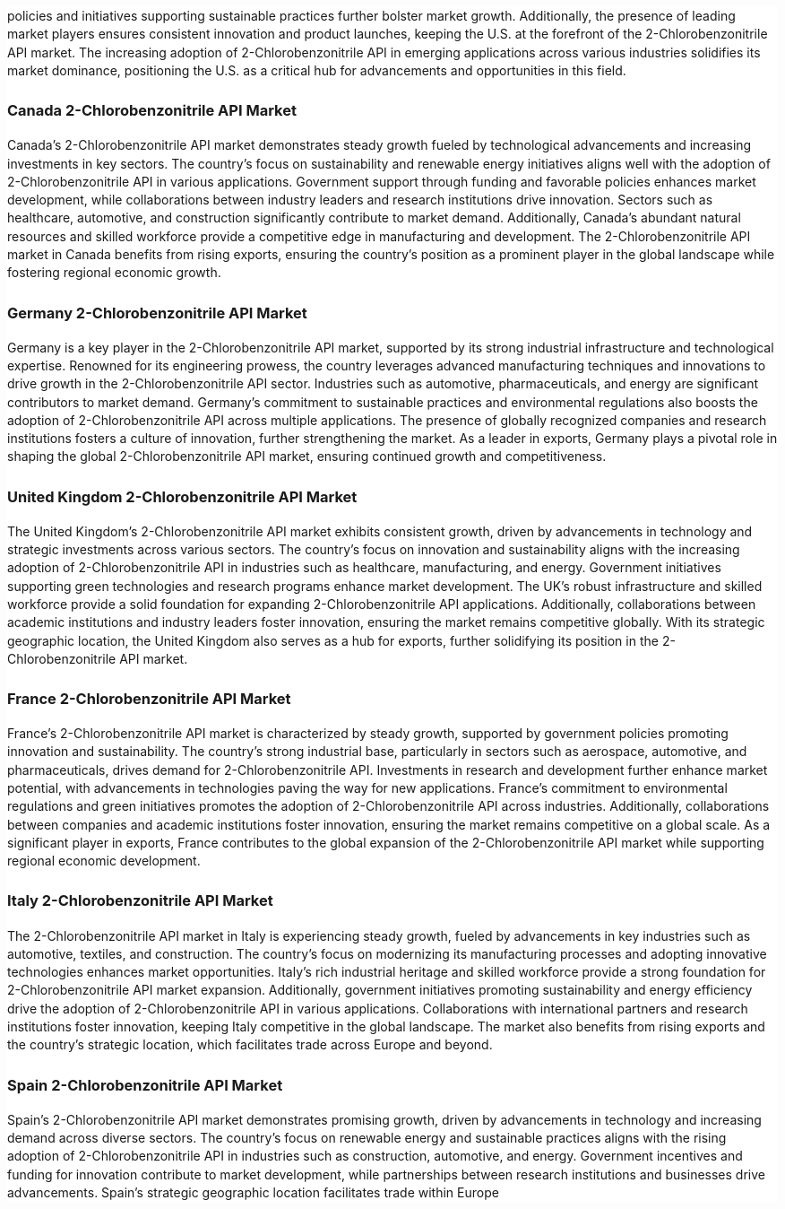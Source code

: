 policies and initiatives supporting sustainable practices further bolster market growth. Additionally, the presence of leading market players ensures consistent innovation and product launches, keeping the U.S. at the forefront of the 2-Chlorobenzonitrile API market. The increasing adoption of 2-Chlorobenzonitrile API in emerging applications across various industries solidifies its market dominance, positioning the U.S. as a critical hub for advancements and opportunities in this field.</p><h3>Canada 2-Chlorobenzonitrile API Market</h3><p>Canada&rsquo;s 2-Chlorobenzonitrile API market demonstrates steady growth fueled by technological advancements and increasing investments in key sectors. The country&rsquo;s focus on sustainability and renewable energy initiatives aligns well with the adoption of 2-Chlorobenzonitrile API in various applications. Government support through funding and favorable policies enhances market development, while collaborations between industry leaders and research institutions drive innovation. Sectors such as healthcare, automotive, and construction significantly contribute to market demand. Additionally, Canada&rsquo;s abundant natural resources and skilled workforce provide a competitive edge in manufacturing and development. The 2-Chlorobenzonitrile API market in Canada benefits from rising exports, ensuring the country&rsquo;s position as a prominent player in the global landscape while fostering regional economic growth.</p><h3>Germany 2-Chlorobenzonitrile API Market</h3><p>Germany is a key player in the 2-Chlorobenzonitrile API market, supported by its strong industrial infrastructure and technological expertise. Renowned for its engineering prowess, the country leverages advanced manufacturing techniques and innovations to drive growth in the 2-Chlorobenzonitrile API sector. Industries such as automotive, pharmaceuticals, and energy are significant contributors to market demand. Germany&rsquo;s commitment to sustainable practices and environmental regulations also boosts the adoption of 2-Chlorobenzonitrile API across multiple applications. The presence of globally recognized companies and research institutions fosters a culture of innovation, further strengthening the market. As a leader in exports, Germany plays a pivotal role in shaping the global 2-Chlorobenzonitrile API market, ensuring continued growth and competitiveness.</p><h3>United Kingdom 2-Chlorobenzonitrile API Market</h3><p>The United Kingdom&rsquo;s 2-Chlorobenzonitrile API market exhibits consistent growth, driven by advancements in technology and strategic investments across various sectors. The country&rsquo;s focus on innovation and sustainability aligns with the increasing adoption of 2-Chlorobenzonitrile API in industries such as healthcare, manufacturing, and energy. Government initiatives supporting green technologies and research programs enhance market development. The UK&rsquo;s robust infrastructure and skilled workforce provide a solid foundation for expanding 2-Chlorobenzonitrile API applications. Additionally, collaborations between academic institutions and industry leaders foster innovation, ensuring the market remains competitive globally. With its strategic geographic location, the United Kingdom also serves as a hub for exports, further solidifying its position in the 2-Chlorobenzonitrile API market.</p><h3>France 2-Chlorobenzonitrile API Market</h3><p>France&rsquo;s 2-Chlorobenzonitrile API market is characterized by steady growth, supported by government policies promoting innovation and sustainability. The country&rsquo;s strong industrial base, particularly in sectors such as aerospace, automotive, and pharmaceuticals, drives demand for 2-Chlorobenzonitrile API. Investments in research and development further enhance market potential, with advancements in technologies paving the way for new applications. France&rsquo;s commitment to environmental regulations and green initiatives promotes the adoption of 2-Chlorobenzonitrile API across industries. Additionally, collaborations between companies and academic institutions foster innovation, ensuring the market remains competitive on a global scale. As a significant player in exports, France contributes to the global expansion of the 2-Chlorobenzonitrile API market while supporting regional economic development.</p><h3>Italy 2-Chlorobenzonitrile API Market</h3><p>The 2-Chlorobenzonitrile API market in Italy is experiencing steady growth, fueled by advancements in key industries such as automotive, textiles, and construction. The country&rsquo;s focus on modernizing its manufacturing processes and adopting innovative technologies enhances market opportunities. Italy&rsquo;s rich industrial heritage and skilled workforce provide a strong foundation for 2-Chlorobenzonitrile API market expansion. Additionally, government initiatives promoting sustainability and energy efficiency drive the adoption of 2-Chlorobenzonitrile API in various applications. Collaborations with international partners and research institutions foster innovation, keeping Italy competitive in the global landscape. The market also benefits from rising exports and the country&rsquo;s strategic location, which facilitates trade across Europe and beyond.</p><h3>Spain 2-Chlorobenzonitrile API Market</h3><p>Spain&rsquo;s 2-Chlorobenzonitrile API market demonstrates promising growth, driven by advancements in technology and increasing demand across diverse sectors. The country&rsquo;s focus on renewable energy and sustainable practices aligns with the rising adoption of 2-Chlorobenzonitrile API in industries such as construction, automotive, and energy. Government incentives and funding for innovation contribute to market development, while partnerships between research institutions and businesses drive advancements. Spain&rsquo;s strategic geographic location facilitates trade within Europe
